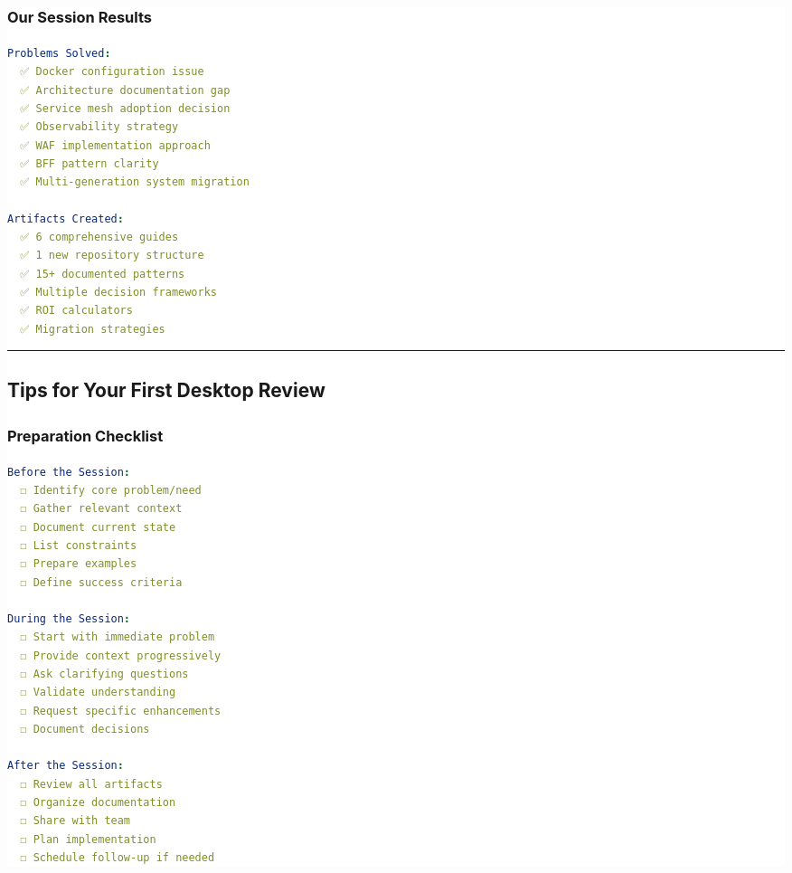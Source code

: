 ### Our Session Results

```yaml
Problems Solved:
  ✅ Docker configuration issue
  ✅ Architecture documentation gap
  ✅ Service mesh adoption decision
  ✅ Observability strategy
  ✅ WAF implementation approach
  ✅ BFF pattern clarity
  ✅ Multi-generation system migration

Artifacts Created:
  ✅ 6 comprehensive guides
  ✅ 1 new repository structure
  ✅ 15+ documented patterns
  ✅ Multiple decision frameworks
  ✅ ROI calculators
  ✅ Migration strategies
```

---

## Tips for Your First Desktop Review

### Preparation Checklist

```yaml
Before the Session:
  ☐ Identify core problem/need
  ☐ Gather relevant context
  ☐ Document current state
  ☐ List constraints
  ☐ Prepare examples
  ☐ Define success criteria

During the Session:
  ☐ Start with immediate problem
  ☐ Provide context progressively
  ☐ Ask clarifying questions
  ☐ Validate understanding
  ☐ Request specific enhancements
  ☐ Document decisions

After the Session:
  ☐ Review all artifacts
  ☐ Organize documentation
  ☐ Share with team
  ☐ Plan implementation
  ☐ Schedule follow-up if needed
```
